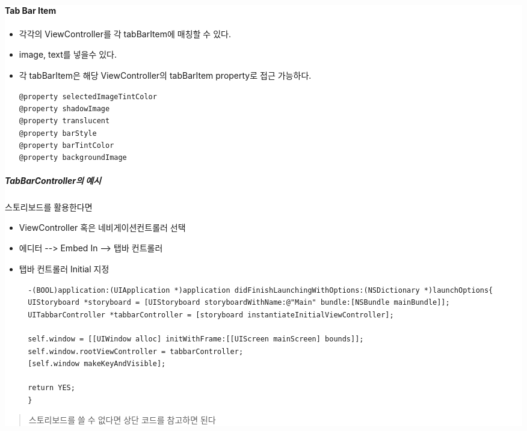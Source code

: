 #### Tab Bar Item
  - 각각의 ViewController를 각 tabBarItem에 매칭할 수 있다.
  - image, text를 넣을수 있다.
  - 각 tabBarItem은 해당 ViewController의 tabBarItem property로 접근 가능하다.  
  
  		@property selectedImageTintColor
  		@property shadowImage
  		@property translucent
  		@property barStyle
  		@property barTintColor
  		@property backgroundImage
  
##### TabBarController의 예시
스토리보드를 활용한다면
* ViewController 혹은 네비게이션컨트롤러 선택
* 에디터 --> Embed In --> 탭바 컨트롤러
* 탭바 컨트롤러 Initial 지정

		-(BOOL)application:(UIApplication *)application didFinishLaunchingWithOptions:(NSDictionary *)launchOptions{
		UIStoryboard *storyboard = [UIStoryboard storyboardWithName:@"Main" bundle:[NSBundle mainBundle]];
		UITabbarController *tabbarController = [storyboard instantiateInitialViewController];
		
		self.window = [[UIWindow alloc] initWithFrame:[[UIScreen mainScreen] bounds]];
		self.window.rootViewController = tabbarController;
		[self.window makeKeyAndVisible];
		
		return YES;
		}  
		
> 스토리보드를 쓸 수 없다면 상단 코드를 참고하면 된다		